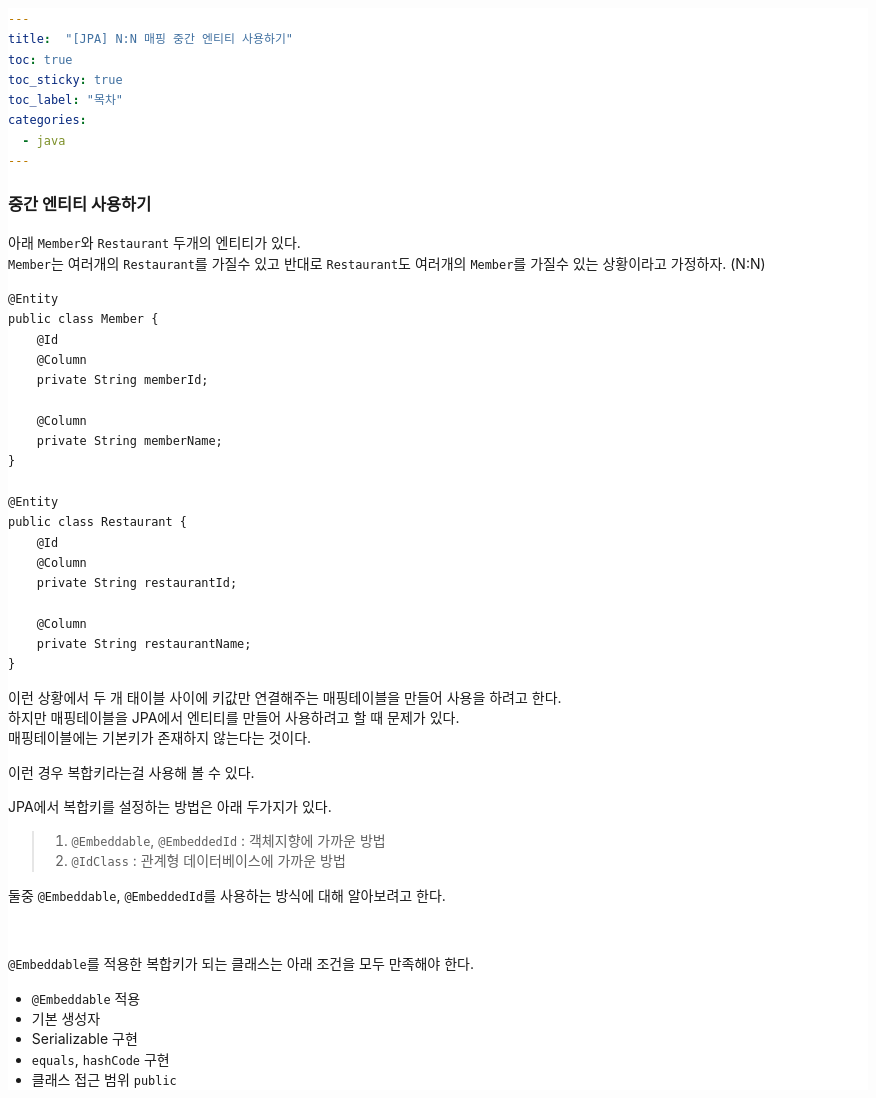 ```yaml
---
title:  "[JPA] N:N 매핑 중간 엔티티 사용하기"
toc: true
toc_sticky: true
toc_label: "목차"
categories:
  - java
---
```


### 중간 엔티티 사용하기

아래 `Member`와 `Restaurant` 두개의 엔티티가 있다.  
`Member`는 여러개의 `Restaurant`를 가질수 있고 반대로 `Restaurant`도 여러개의 `Member`를 가질수 있는 상황이라고 가정하자. (N:N)  

```
@Entity
public class Member {
    @Id
    @Column
    private String memberId;
    
    @Column
    private String memberName;
}

@Entity
public class Restaurant {
    @Id
    @Column
    private String restaurantId;
    
    @Column
    private String restaurantName;
}
```

이런 상황에서 두 개 태이블 사이에 키값만 연결해주는 매핑테이블을 만들어 사용을 하려고 한다.  
하지만 매핑테이블을 JPA에서 엔티티를 만들어 사용하려고 할 때 문제가 있다.  
매핑테이블에는 기본키가 존재하지 않는다는 것이다.  

이런 경우 복합키라는걸 사용해 볼 수 있다.  

JPA에서 복합키를 설정하는 방법은 아래 두가지가 있다.  

> 1. `@Embeddable`, `@EmbeddedId` : 객체지향에 가까운 방법  
> 2. `@IdClass` : 관계형 데이터베이스에 가까운 방법  
  
둘중 `@Embeddable`, `@EmbeddedId`를 사용하는 방식에 대해 알아보려고 한다.  
  
<br/>
  
`@Embeddable`를 적용한 복합키가 되는 클래스는 아래 조건을 모두 만족해야 한다.  
* `@Embeddable` 적용  
* 기본 생성자  
* Serializable 구현  
* `equals`, `hashCode` 구현  
* 클래스 접근 범위 `public`  
  